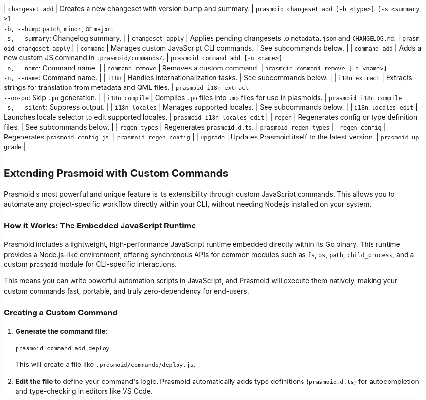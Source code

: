 | `changeset add`     | Creates a new changeset with version bump and summary.                  | `prasmoid changeset add [-b <type>] [-s <summary>]` <br> `-b, --bump`: `patch`, `minor`, or `major`. <br> `-s, --summary`: Changelog summary. |
| `changeset apply`   | Applies pending changesets to `metadata.json` and `CHANGELOG.md`.       | `prasmoid changeset apply`                                                                                                                    |
| `command`           | Manages custom JavaScript CLI commands.                                 | See subcommands below.                                                                                                                        |
| `command add`       | Adds a new custom JS command in `.prasmoid/commands/`.                  | `prasmoid command add [-n <name>]` <br> `-n, --name`: Command name.                                                                           |
| `command remove`    | Removes a custom command.                                               | `prasmoid command remove [-n <name>]` <br> `-n, --name`: Command name.                                                                        |
| `i18n`              | Handles internationalization tasks.                                     | See subcommands below.                                                                                                                        |
| `i18n extract`      | Extracts strings for translation from metadata and QML files.           | `prasmoid i18n extract` <br> `--no-po`: Skip `.po` generation.                                                                                |
| `i18n compile`      | Compiles `.po` files into `.mo` files for use in plasmoids.             | `prasmoid i18n compile` <br> `-s, --silent`: Suppress output.                                                                                 |
| `i18n locales`      | Manages supported locales.                                              | See subcommands below.                                                                                                                        |
| `i18n locales edit` | Launches locale selector to edit supported locales.                     | `prasmoid i18n locales edit`                                                                                                                  |
| `regen`             | Regenerates config or type definition files.                            | See subcommands below.                                                                                                                        |
| `regen types`       | Regenerates `prasmoid.d.ts`.                                            | `prasmoid regen types`                                                                                                                        |
| `regen config`      | Regenerates `prasmoid.config.js`.                                       | `prasmoid regen config`                                                                                                                       |
| `upgrade`           | Updates Prasmoid itself to the latest version.                          | `prasmoid upgrade`                                                                                                                            |

## Extending Prasmoid with Custom Commands

Prasmoid's most powerful and unique feature is its extensibility through custom JavaScript commands. This allows you to automate any project-specific workflow directly within your CLI, without needing Node.js installed on your system.

### How it Works: The Embedded JavaScript Runtime

Prasmoid includes a lightweight, high-performance JavaScript runtime embedded directly within its Go binary. This runtime provides a Node.js-like environment, offering synchronous APIs for common modules such as `fs`, `os`, `path`, `child_process`, and a custom `prasmoid` module for CLI-specific interactions.

This means you can write powerful automation scripts in JavaScript, and Prasmoid will execute them natively, making your custom commands fast, portable, and truly zero-dependency for end-users.

### Creating a Custom Command

1.  **Generate the command file:**

    ```bash
    prasmoid command add deploy
    ```

    This will create a file like `.prasmoid/commands/deploy.js`.

2.  **Edit the file** to define your command's logic. Prasmoid automatically adds type definitions (`prasmoid.d.ts`) for autocompletion and type-checking in editors like VS Code.
